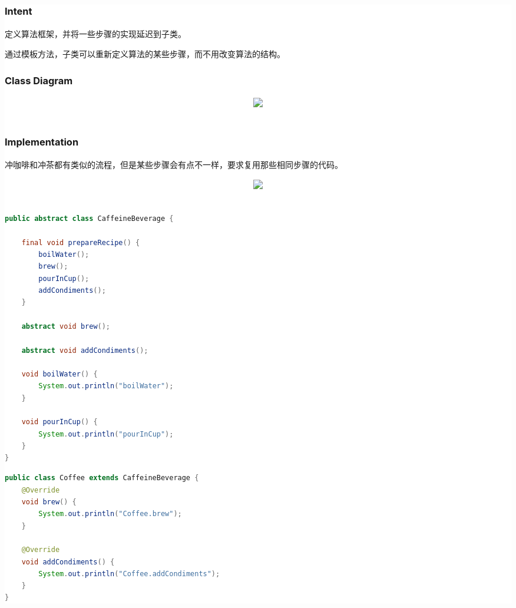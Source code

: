 ### Intent

定义算法框架，并将一些步骤的实现延迟到子类。

通过模板方法，子类可以重新定义算法的某些步骤，而不用改变算法的结构。

### Class Diagram

<div align="center"> <img src="https://gitee.com/duhouan/ImagePro/raw/master/java-notes/oo/c3c1c0e8-3a78-4426-961f-b46dd0879dd8.png"/> </div><br>

### Implementation

冲咖啡和冲茶都有类似的流程，但是某些步骤会有点不一样，要求复用那些相同步骤的代码。

<div align="center"> <img src="https://gitee.com/duhouan/ImagePro/raw/master/java-notes/oo/11236498-1417-46ce-a1b0-e10054256955.png"/> </div><br>

```java
public abstract class CaffeineBeverage {

    final void prepareRecipe() {
        boilWater();
        brew();
        pourInCup();
        addCondiments();
    }

    abstract void brew();

    abstract void addCondiments();

    void boilWater() {
        System.out.println("boilWater");
    }

    void pourInCup() {
        System.out.println("pourInCup");
    }
}
```

```java
public class Coffee extends CaffeineBeverage {
    @Override
    void brew() {
        System.out.println("Coffee.brew");
    }

    @Override
    void addCondiments() {
        System.out.println("Coffee.addCondiments");
    }
}
```
